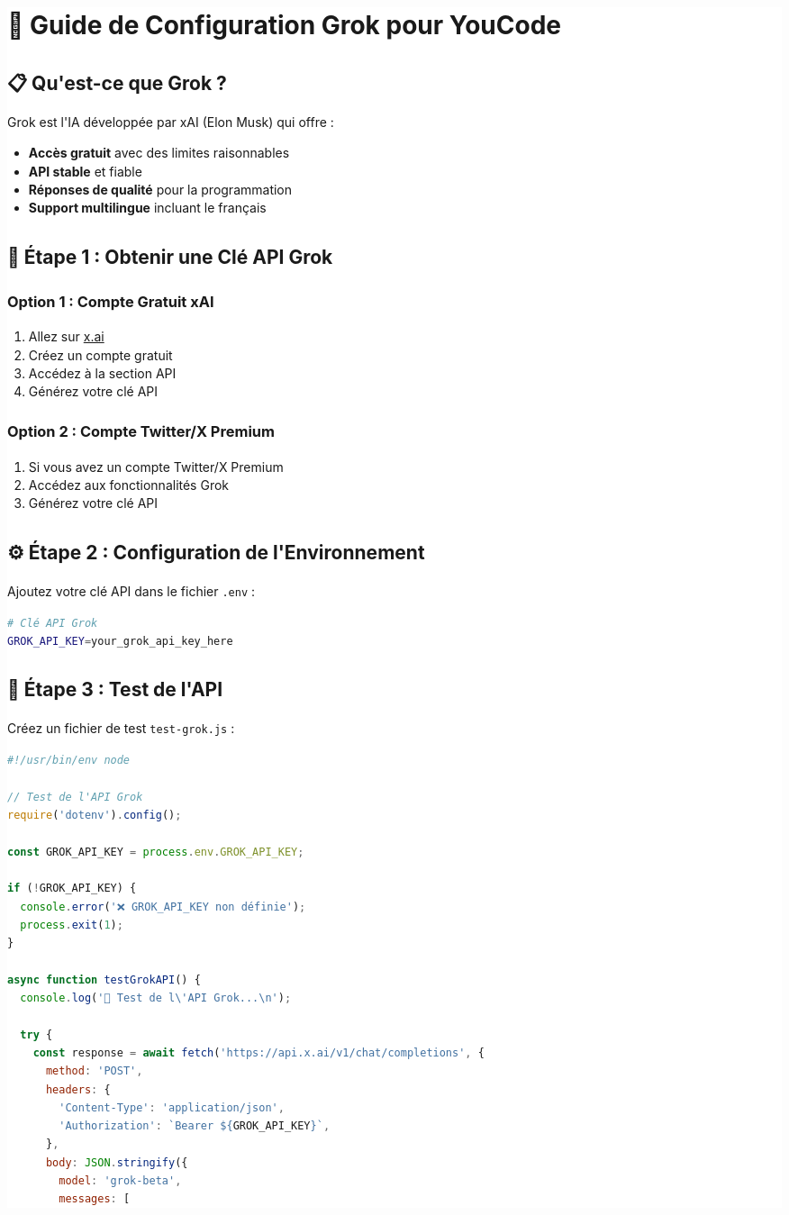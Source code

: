 # 🚀 Guide de Configuration Grok pour YouCode

## 📋 **Qu'est-ce que Grok ?**

Grok est l'IA développée par xAI (Elon Musk) qui offre :
- **Accès gratuit** avec des limites raisonnables
- **API stable** et fiable
- **Réponses de qualité** pour la programmation
- **Support multilingue** incluant le français

## 🔑 **Étape 1 : Obtenir une Clé API Grok**

### **Option 1 : Compte Gratuit xAI**
1. Allez sur [x.ai](https://x.ai)
2. Créez un compte gratuit
3. Accédez à la section API
4. Générez votre clé API

### **Option 2 : Compte Twitter/X Premium**
1. Si vous avez un compte Twitter/X Premium
2. Accédez aux fonctionnalités Grok
3. Générez votre clé API

## ⚙️ **Étape 2 : Configuration de l'Environnement**

Ajoutez votre clé API dans le fichier `.env` :

```bash
# Clé API Grok
GROK_API_KEY=your_grok_api_key_here
```

## 🧪 **Étape 3 : Test de l'API**

Créez un fichier de test `test-grok.js` :

```javascript
#!/usr/bin/env node

// Test de l'API Grok
require('dotenv').config();

const GROK_API_KEY = process.env.GROK_API_KEY;

if (!GROK_API_KEY) {
  console.error('❌ GROK_API_KEY non définie');
  process.exit(1);
}

async function testGrokAPI() {
  console.log('🧪 Test de l\'API Grok...\n');
  
  try {
    const response = await fetch('https://api.x.ai/v1/chat/completions', {
      method: 'POST',
      headers: {
        'Content-Type': 'application/json',
        'Authorization': `Bearer ${GROK_API_KEY}`,
      },
      body: JSON.stringify({
        model: 'grok-beta',
        messages: [
```